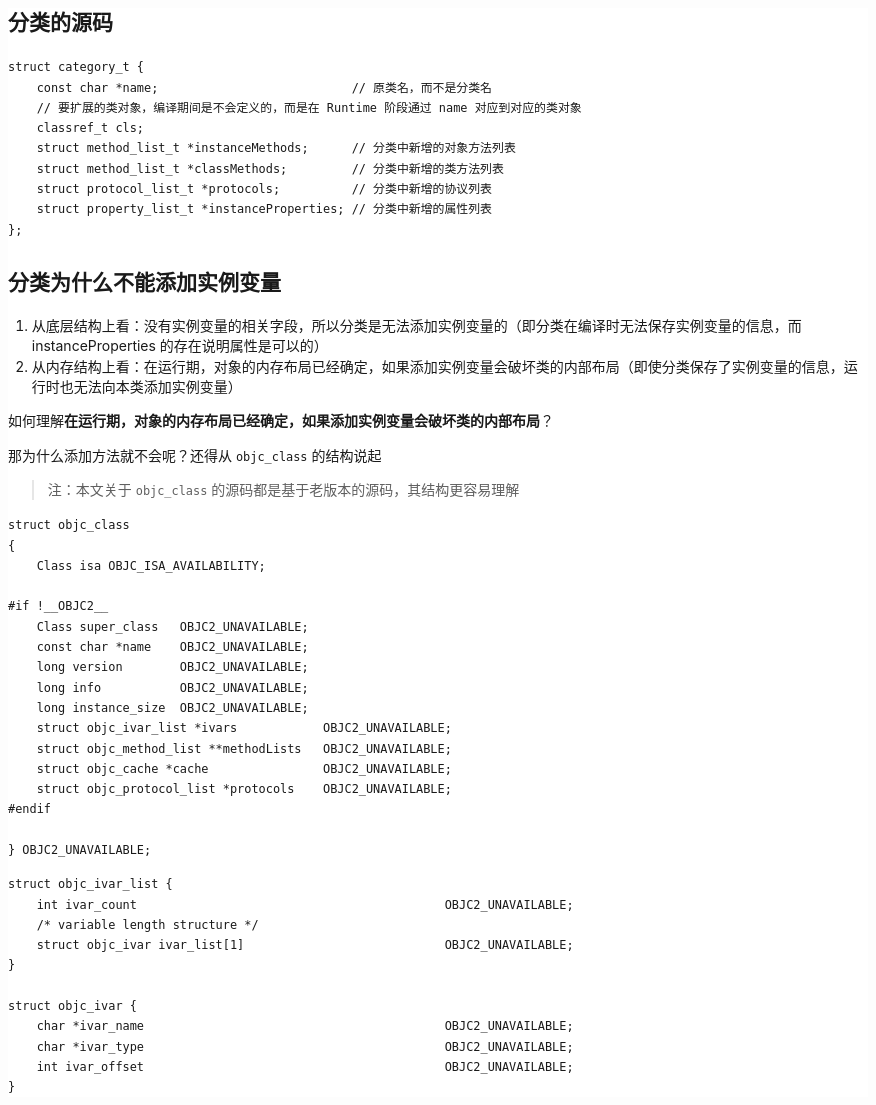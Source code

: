 ## 分类的源码
```objc
struct category_t { 
    const char *name;                           // 原类名，而不是分类名
    // 要扩展的类对象，编译期间是不会定义的，而是在 Runtime 阶段通过 name 对应到对应的类对象
    classref_t cls;                             
    struct method_list_t *instanceMethods;      // 分类中新增的对象方法列表
    struct method_list_t *classMethods;         // 分类中新增的类方法列表
    struct protocol_list_t *protocols;          // 分类中新增的协议列表
    struct property_list_t *instanceProperties; // 分类中新增的属性列表
};
```

## 分类为什么不能添加实例变量
1. 从底层结构上看：没有实例变量的相关字段，所以分类是无法添加实例变量的（即分类在编译时无法保存实例变量的信息，而 instanceProperties 的存在说明属性是可以的）
2. 从内存结构上看：在运行期，对象的内存布局已经确定，如果添加实例变量会破坏类的内部布局（即使分类保存了实例变量的信息，运行时也无法向本类添加实例变量）

如何理解**在运行期，对象的内存布局已经确定，如果添加实例变量会破坏类的内部布局**？

那为什么添加方法就不会呢？还得从 `objc_class` 的结构说起

> 注：本文关于 `objc_class` 的源码都是基于老版本的源码，其结构更容易理解

```objc
struct objc_class
{
    Class isa OBJC_ISA_AVAILABILITY;

#if !__OBJC2__
    Class super_class   OBJC2_UNAVAILABLE;
    const char *name    OBJC2_UNAVAILABLE;
    long version        OBJC2_UNAVAILABLE;
    long info           OBJC2_UNAVAILABLE;
    long instance_size  OBJC2_UNAVAILABLE;
    struct objc_ivar_list *ivars            OBJC2_UNAVAILABLE;
    struct objc_method_list **methodLists   OBJC2_UNAVAILABLE;
    struct objc_cache *cache                OBJC2_UNAVAILABLE;
    struct objc_protocol_list *protocols    OBJC2_UNAVAILABLE;
#endif

} OBJC2_UNAVAILABLE;
```

```objc
struct objc_ivar_list {
    int ivar_count                                           OBJC2_UNAVAILABLE;
    /* variable length structure */
    struct objc_ivar ivar_list[1]                            OBJC2_UNAVAILABLE;
} 

struct objc_ivar {
    char *ivar_name                                          OBJC2_UNAVAILABLE;
    char *ivar_type                                          OBJC2_UNAVAILABLE;
    int ivar_offset                                          OBJC2_UNAVAILABLE;
}
```
